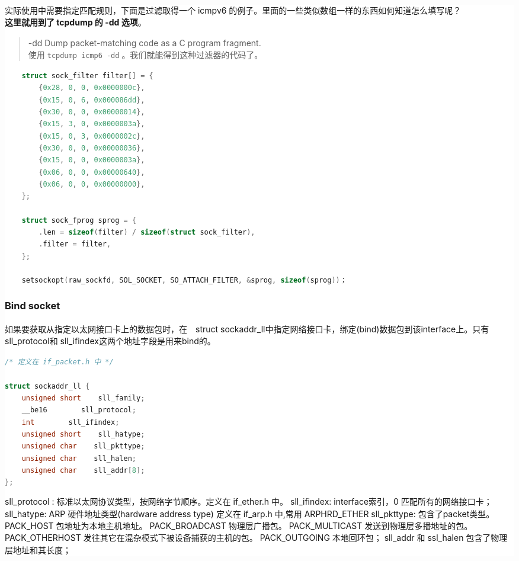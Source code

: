 实际使用中需要指定匹配规则，下面是过滤取得一个 icmpv6 的例子。里面的一些类似数组一样的东西如何知道怎么填写呢？  
**这里就用到了 tcpdump 的 -dd 选项**。
> -dd    Dump packet-matching code as a C program fragment.  
使用 `tcpdump icmp6 -dd` 。我们就能得到这种过滤器的代码了。

```c
    struct sock_filter filter[] = {
        {0x28, 0, 0, 0x0000000c},
        {0x15, 0, 6, 0x000086dd},
        {0x30, 0, 0, 0x00000014},
        {0x15, 3, 0, 0x0000003a},
        {0x15, 0, 3, 0x0000002c},
        {0x30, 0, 0, 0x00000036},
        {0x15, 0, 0, 0x0000003a},
        {0x06, 0, 0, 0x00000640},
        {0x06, 0, 0, 0x00000000},
    };

    struct sock_fprog sprog = {
        .len = sizeof(filter) / sizeof(struct sock_filter),
        .filter = filter,
    };

    setsockopt(raw_sockfd, SOL_SOCKET, SO_ATTACH_FILTER, &sprog, sizeof(sprog))；
```

### Bind socket

如果要获取从指定以太网接口卡上的数据包时，在　struct sockaddr_ll中指定网络接口卡，绑定(bind)数据包到该interface上。只有sll_protocol和 sll_ifindex这两个地址字段是用来bind的。 

```c
/* 定义在 if_packet.h 中 */

struct sockaddr_ll {
    unsigned short    sll_family;
    __be16        sll_protocol;
    int        sll_ifindex;
    unsigned short    sll_hatype;
    unsigned char    sll_pkttype;
    unsigned char    sll_halen;
    unsigned char    sll_addr[8];
};
```

sll_protocol : 标准以太网协议类型，按网络字节顺序。定义在 if_ether.h 中。
sll_ifindex: interface索引，0 匹配所有的网络接口卡； 
sll_hatype: ARP 硬件地址类型(hardware address type) 定义在 if_arp.h 中,常用 ARPHRD_ETHER
sll_pkttype: 包含了packet类型。
        PACK_HOST                  包地址为本地主机地址。
        PACK_BROADCAST    物理层广播包。
        PACK_MULTICAST      发送到物理层多播地址的包。
        PACK_OTHERHOST    发往其它在混杂模式下被设备捕获的主机的包。
        PACK_OUTGOING        本地回环包；
sll_addr 和 ssl_halen 包含了物理层地址和其长度；
